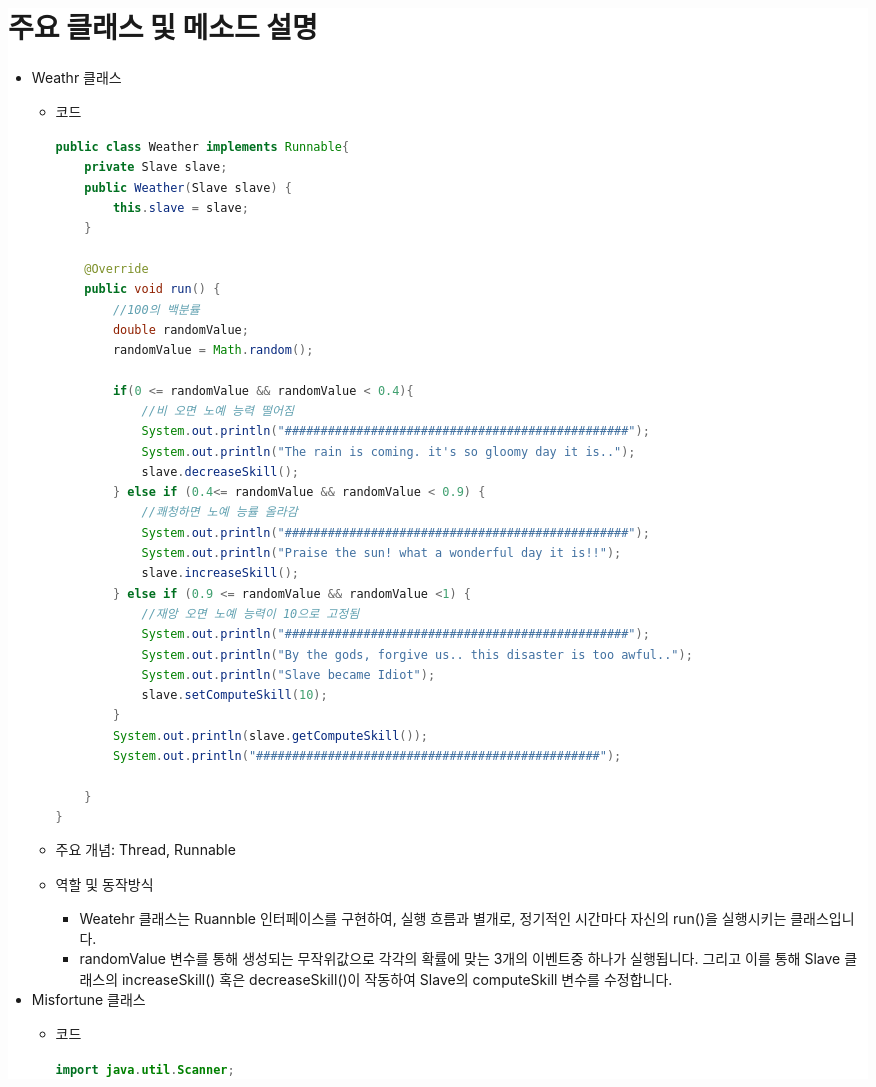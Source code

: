 # 주요 클래스 및 메소드 설명

- Weathr 클래스
    - 코드
        
        ```java
        public class Weather implements Runnable{
            private Slave slave;
            public Weather(Slave slave) {
                this.slave = slave;
            }
        
            @Override
            public void run() {
                //100의 백분률
                double randomValue;
                randomValue = Math.random();
        
                if(0 <= randomValue && randomValue < 0.4){
                    //비 오면 노예 능력 떨어짐
                    System.out.println("################################################");
                    System.out.println("The rain is coming. it's so gloomy day it is..");
                    slave.decreaseSkill();
                } else if (0.4<= randomValue && randomValue < 0.9) {
                    //쾌청하면 노예 능률 올라감
                    System.out.println("################################################");
                    System.out.println("Praise the sun! what a wonderful day it is!!");
                    slave.increaseSkill();
                } else if (0.9 <= randomValue && randomValue <1) {
                    //재앙 오면 노예 능력이 10으로 고정됨
                    System.out.println("################################################");
                    System.out.println("By the gods, forgive us.. this disaster is too awful..");
                    System.out.println("Slave became Idiot");
                    slave.setComputeSkill(10);
                }
                System.out.println(slave.getComputeSkill());
                System.out.println("################################################");
        
            }
        }
        
        ```
        
    - 주요 개념: Thread, Runnable
    - 역할 및 동작방식
        - Weatehr 클래스는 Ruannble 인터페이스를 구현하여, 실행 흐름과 별개로, 정기적인 시간마다 자신의 run()을 실행시키는 클래스입니다.
        - randomValue 변수를 통해 생성되는 무작위값으로 각각의 확률에 맞는 3개의 이벤트중 하나가 실행됩니다. 그리고 이를 통해 Slave 클래스의 increaseSkill() 혹은 decreaseSkill()이 작동하여 Slave의 computeSkill 변수를 수정합니다.
- Misfortune 클래스
    - 코드
        
        ```java
        import java.util.Scanner;
        